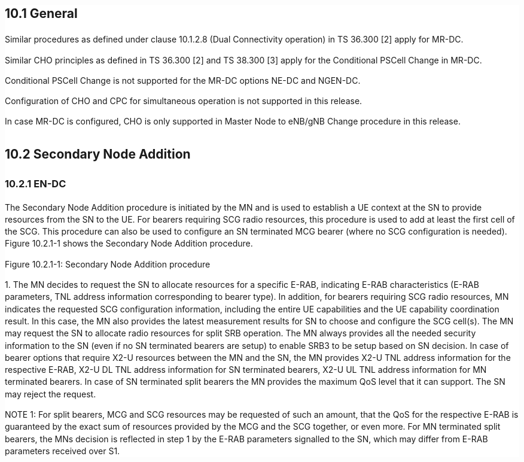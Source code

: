 10.1 General
------------

Similar procedures as defined under clause 10.1.2.8 (Dual Connectivity
operation) in TS 36.300 \[2\] apply for MR-DC.

Similar CHO principles as defined in TS 36.300 \[2\] and TS 38.300 \[3\]
apply for the Conditional PSCell Change in MR-DC.

Conditional PSCell Change is not supported for the MR-DC options NE-DC
and NGEN-DC.

Configuration of CHO and CPC for simultaneous operation is not supported
in this release.

In case MR-DC is configured, CHO is only supported in Master Node to
eNB/gNB Change procedure in this release.

10.2 Secondary Node Addition
----------------------------

### 10.2.1 EN-DC

The Secondary Node Addition procedure is initiated by the MN and is used
to establish a UE context at the SN to provide resources from the SN to
the UE. For bearers requiring SCG radio resources, this procedure is
used to add at least the first cell of the SCG. This procedure can also
be used to configure an SN terminated MCG bearer (where no SCG
configuration is needed). Figure 10.2.1-1 shows the Secondary Node
Addition procedure.

Figure 10.2.1-1: Secondary Node Addition procedure

1\. The MN decides to request the SN to allocate resources for a
specific E-RAB, indicating E-RAB characteristics (E-RAB parameters, TNL
address information corresponding to bearer type). In addition, for
bearers requiring SCG radio resources, MN indicates the requested SCG
configuration information, including the entire UE capabilities and the
UE capability coordination result. In this case, the MN also provides
the latest measurement results for SN to choose and configure the SCG
cell(s). The MN may request the SN to allocate radio resources for split
SRB operation. The MN always provides all the needed security
information to the SN (even if no SN terminated bearers are setup) to
enable SRB3 to be setup based on SN decision. In case of bearer options
that require X2-U resources between the MN and the SN, the MN provides
X2-U TNL address information for the respective E-RAB, X2-U DL TNL
address information for SN terminated bearers, X2-U UL TNL address
information for MN terminated bearers. In case of SN terminated split
bearers the MN provides the maximum QoS level that it can support. The
SN may reject the request.

NOTE 1: For split bearers, MCG and SCG resources may be requested of
such an amount, that the QoS for the respective E-RAB is guaranteed by
the exact sum of resources provided by the MCG and the SCG together, or
even more. For MN terminated split bearers, the MNs decision is
reflected in step 1 by the E-RAB parameters signalled to the SN, which
may differ from E-RAB parameters received over S1.
